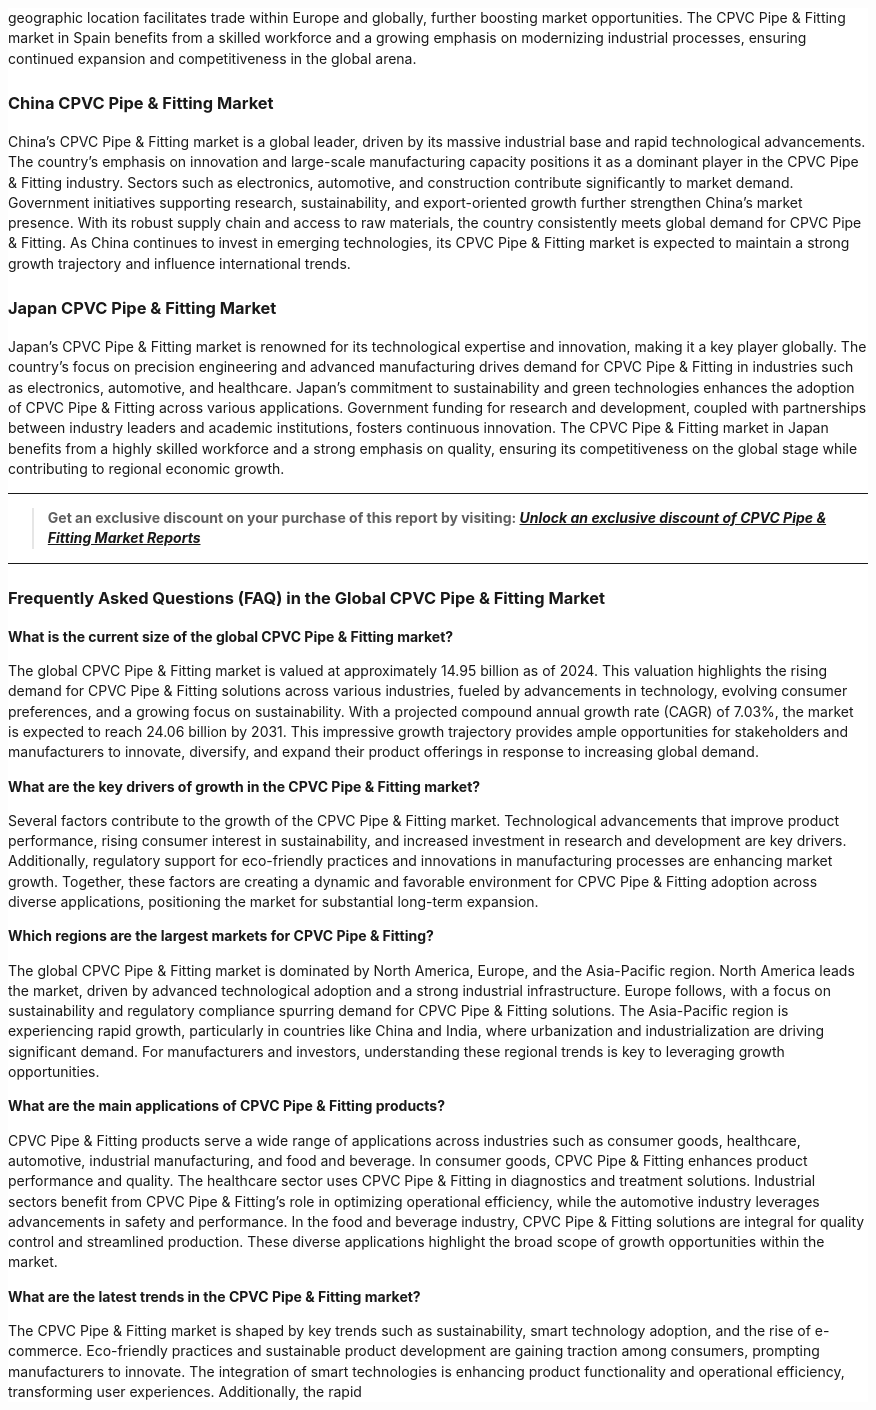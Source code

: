 geographic location facilitates trade within Europe and globally, further boosting market opportunities. The CPVC Pipe & Fitting market in Spain benefits from a skilled workforce and a growing emphasis on modernizing industrial processes, ensuring continued expansion and competitiveness in the global arena.</p><h3>China CPVC Pipe & Fitting Market</h3><p>China&rsquo;s CPVC Pipe & Fitting market is a global leader, driven by its massive industrial base and rapid technological advancements. The country&rsquo;s emphasis on innovation and large-scale manufacturing capacity positions it as a dominant player in the CPVC Pipe & Fitting industry. Sectors such as electronics, automotive, and construction contribute significantly to market demand. Government initiatives supporting research, sustainability, and export-oriented growth further strengthen China&rsquo;s market presence. With its robust supply chain and access to raw materials, the country consistently meets global demand for CPVC Pipe & Fitting. As China continues to invest in emerging technologies, its CPVC Pipe & Fitting market is expected to maintain a strong growth trajectory and influence international trends.</p><h3>Japan CPVC Pipe & Fitting Market</h3><p>Japan&rsquo;s CPVC Pipe & Fitting market is renowned for its technological expertise and innovation, making it a key player globally. The country&rsquo;s focus on precision engineering and advanced manufacturing drives demand for CPVC Pipe & Fitting in industries such as electronics, automotive, and healthcare. Japan&rsquo;s commitment to sustainability and green technologies enhances the adoption of CPVC Pipe & Fitting across various applications. Government funding for research and development, coupled with partnerships between industry leaders and academic institutions, fosters continuous innovation. The CPVC Pipe & Fitting market in Japan benefits from a highly skilled workforce and a strong emphasis on quality, ensuring its competitiveness on the global stage while contributing to regional economic growth.</p><hr /><blockquote><p><strong>Get an exclusive discount on your purchase of this report by visiting: <em><a href="://marketresearchpulse.com/ask-for-discount/122236?utm_source=Github&amp;utm_medium=029">Unlock an exclusive discount of CPVC Pipe & Fitting Market Reports</a></em>&nbsp;</strong></p></blockquote><hr /><h3>Frequently Asked Questions (FAQ) in the Global CPVC Pipe & Fitting Market</h3><p><strong>What is the current size of the global CPVC Pipe & Fitting market?</strong></p><p>The global CPVC Pipe & Fitting market is valued at approximately 14.95 billion as of 2024. This valuation highlights the rising demand for CPVC Pipe & Fitting solutions across various industries, fueled by advancements in technology, evolving consumer preferences, and a growing focus on sustainability. With a projected compound annual growth rate (CAGR) of 7.03%, the market is expected to reach 24.06 billion by 2031. This impressive growth trajectory provides ample opportunities for stakeholders and manufacturers to innovate, diversify, and expand their product offerings in response to increasing global demand.</p><p><strong>What are the key drivers of growth in the CPVC Pipe & Fitting market?</strong></p><p>Several factors contribute to the growth of the CPVC Pipe & Fitting market. Technological advancements that improve product performance, rising consumer interest in sustainability, and increased investment in research and development are key drivers. Additionally, regulatory support for eco-friendly practices and innovations in manufacturing processes are enhancing market growth. Together, these factors are creating a dynamic and favorable environment for CPVC Pipe & Fitting adoption across diverse applications, positioning the market for substantial long-term expansion.</p><p><strong>Which regions are the largest markets for CPVC Pipe & Fitting?</strong></p><p>The global CPVC Pipe & Fitting market is dominated by North America, Europe, and the Asia-Pacific region. North America leads the market, driven by advanced technological adoption and a strong industrial infrastructure. Europe follows, with a focus on sustainability and regulatory compliance spurring demand for CPVC Pipe & Fitting solutions. The Asia-Pacific region is experiencing rapid growth, particularly in countries like China and India, where urbanization and industrialization are driving significant demand. For manufacturers and investors, understanding these regional trends is key to leveraging growth opportunities.</p><p><strong>What are the main applications of CPVC Pipe & Fitting products?</strong></p><p>CPVC Pipe & Fitting products serve a wide range of applications across industries such as consumer goods, healthcare, automotive, industrial manufacturing, and food and beverage. In consumer goods, CPVC Pipe & Fitting enhances product performance and quality. The healthcare sector uses CPVC Pipe & Fitting in diagnostics and treatment solutions. Industrial sectors benefit from CPVC Pipe & Fitting&rsquo;s role in optimizing operational efficiency, while the automotive industry leverages advancements in safety and performance. In the food and beverage industry, CPVC Pipe & Fitting solutions are integral for quality control and streamlined production. These diverse applications highlight the broad scope of growth opportunities within the market.</p><p><strong>What are the latest trends in the CPVC Pipe & Fitting market?</strong></p><p>The CPVC Pipe & Fitting market is shaped by key trends such as sustainability, smart technology adoption, and the rise of e-commerce. Eco-friendly practices and sustainable product development are gaining traction among consumers, prompting manufacturers to innovate. The integration of smart technologies is enhancing product functionality and operational efficiency, transforming user experiences. Additionally, the rapid